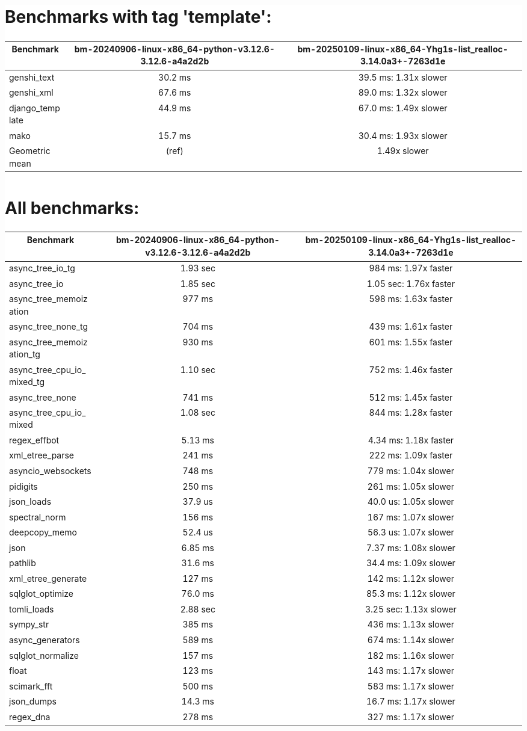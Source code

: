 Benchmarks with tag 'template':
===============================

| Benchmark       | bm-20240906-linux-x86_64-python-v3.12.6-3.12.6-a4a2d2b | bm-20250109-linux-x86_64-Yhg1s-list_realloc-3.14.0a3+-7263d1e |
|-----------------|:------------------------------------------------------:|:-------------------------------------------------------------:|
| genshi_text     | 30.2 ms                                                | 39.5 ms: 1.31x slower                                         |
| genshi_xml      | 67.6 ms                                                | 89.0 ms: 1.32x slower                                         |
| django_template | 44.9 ms                                                | 67.0 ms: 1.49x slower                                         |
| mako            | 15.7 ms                                                | 30.4 ms: 1.93x slower                                         |
| Geometric mean  | (ref)                                                  | 1.49x slower                                                  |

All benchmarks:
===============

| Benchmark                  | bm-20240906-linux-x86_64-python-v3.12.6-3.12.6-a4a2d2b | bm-20250109-linux-x86_64-Yhg1s-list_realloc-3.14.0a3+-7263d1e |
|----------------------------|:------------------------------------------------------:|:-------------------------------------------------------------:|
| async_tree_io_tg           | 1.93 sec                                               | 984 ms: 1.97x faster                                          |
| async_tree_io              | 1.85 sec                                               | 1.05 sec: 1.76x faster                                        |
| async_tree_memoization     | 977 ms                                                 | 598 ms: 1.63x faster                                          |
| async_tree_none_tg         | 704 ms                                                 | 439 ms: 1.61x faster                                          |
| async_tree_memoization_tg  | 930 ms                                                 | 601 ms: 1.55x faster                                          |
| async_tree_cpu_io_mixed_tg | 1.10 sec                                               | 752 ms: 1.46x faster                                          |
| async_tree_none            | 741 ms                                                 | 512 ms: 1.45x faster                                          |
| async_tree_cpu_io_mixed    | 1.08 sec                                               | 844 ms: 1.28x faster                                          |
| regex_effbot               | 5.13 ms                                                | 4.34 ms: 1.18x faster                                         |
| xml_etree_parse            | 241 ms                                                 | 222 ms: 1.09x faster                                          |
| asyncio_websockets         | 748 ms                                                 | 779 ms: 1.04x slower                                          |
| pidigits                   | 250 ms                                                 | 261 ms: 1.05x slower                                          |
| json_loads                 | 37.9 us                                                | 40.0 us: 1.05x slower                                         |
| spectral_norm              | 156 ms                                                 | 167 ms: 1.07x slower                                          |
| deepcopy_memo              | 52.4 us                                                | 56.3 us: 1.07x slower                                         |
| json                       | 6.85 ms                                                | 7.37 ms: 1.08x slower                                         |
| pathlib                    | 31.6 ms                                                | 34.4 ms: 1.09x slower                                         |
| xml_etree_generate         | 127 ms                                                 | 142 ms: 1.12x slower                                          |
| sqlglot_optimize           | 76.0 ms                                                | 85.3 ms: 1.12x slower                                         |
| tomli_loads                | 2.88 sec                                               | 3.25 sec: 1.13x slower                                        |
| sympy_str                  | 385 ms                                                 | 436 ms: 1.13x slower                                          |
| async_generators           | 589 ms                                                 | 674 ms: 1.14x slower                                          |
| sqlglot_normalize          | 157 ms                                                 | 182 ms: 1.16x slower                                          |
| float                      | 123 ms                                                 | 143 ms: 1.17x slower                                          |
| scimark_fft                | 500 ms                                                 | 583 ms: 1.17x slower                                          |
| json_dumps                 | 14.3 ms                                                | 16.7 ms: 1.17x slower                                         |
| regex_dna                  | 278 ms                                                 | 327 ms: 1.17x slower                                          |